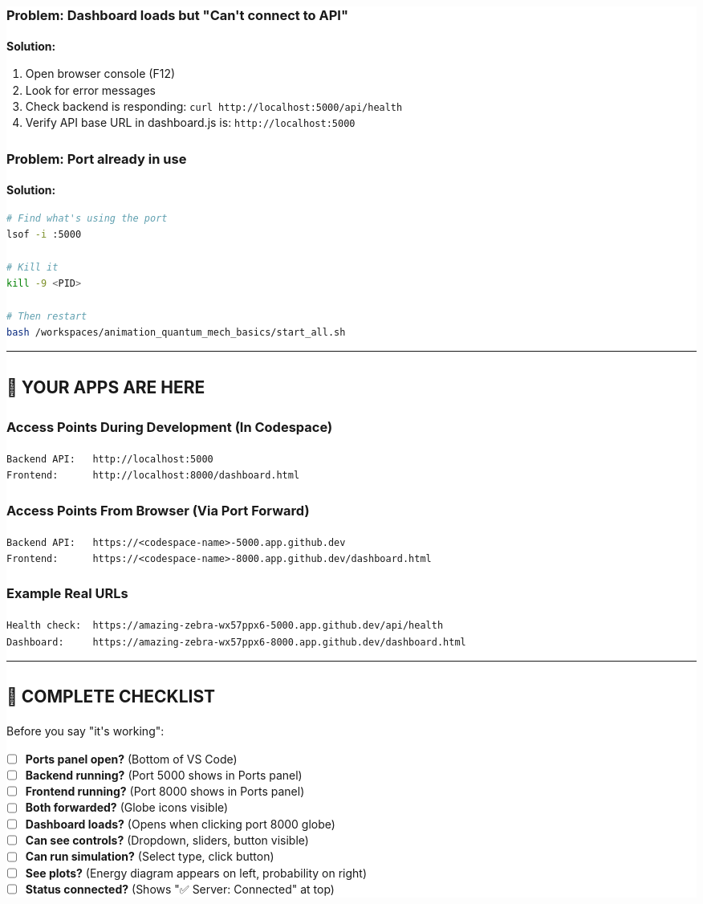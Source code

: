 ### Problem: Dashboard loads but "Can't connect to API"
**Solution:**
1. Open browser console (F12)
2. Look for error messages
3. Check backend is responding: `curl http://localhost:5000/api/health`
4. Verify API base URL in dashboard.js is: `http://localhost:5000`

### Problem: Port already in use
**Solution:**
```bash
# Find what's using the port
lsof -i :5000

# Kill it
kill -9 <PID>

# Then restart
bash /workspaces/animation_quantum_mech_basics/start_all.sh
```

---

## 📍 YOUR APPS ARE HERE

### Access Points During Development (In Codespace)
```
Backend API:   http://localhost:5000
Frontend:      http://localhost:8000/dashboard.html
```

### Access Points From Browser (Via Port Forward)
```
Backend API:   https://<codespace-name>-5000.app.github.dev
Frontend:      https://<codespace-name>-8000.app.github.dev/dashboard.html
```

### Example Real URLs
```
Health check:  https://amazing-zebra-wx57ppx6-5000.app.github.dev/api/health
Dashboard:     https://amazing-zebra-wx57ppx6-8000.app.github.dev/dashboard.html
```

---

## 🎯 COMPLETE CHECKLIST

Before you say "it's working":

- [ ] **Ports panel open?** (Bottom of VS Code)
- [ ] **Backend running?** (Port 5000 shows in Ports panel)
- [ ] **Frontend running?** (Port 8000 shows in Ports panel)
- [ ] **Both forwarded?** (Globe icons visible)
- [ ] **Dashboard loads?** (Opens when clicking port 8000 globe)
- [ ] **Can see controls?** (Dropdown, sliders, button visible)
- [ ] **Can run simulation?** (Select type, click button)
- [ ] **See plots?** (Energy diagram appears on left, probability on right)
- [ ] **Status connected?** (Shows "✅ Server: Connected" at top)
